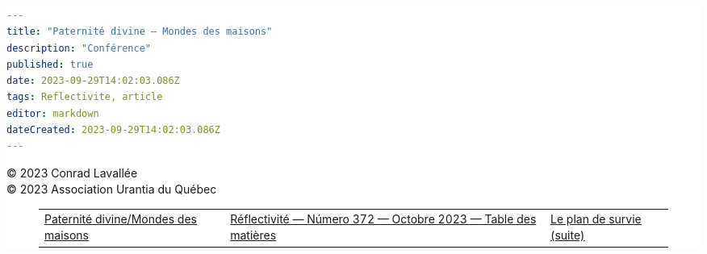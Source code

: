 ```yaml
---
title: "Paternité divine — Mondes des maisons"
description: "Conférence"
published: true
date: 2023-09-29T14:02:03.086Z
tags: Reflectivite, article
editor: markdown
dateCreated: 2023-09-29T14:02:03.086Z
---
```


<p class="v-card v-sheet theme--light grey lighten-3 px-2">© 2023 Conrad Lavallée<br>© 2023 Association Urantia du Québec</p>
<figure class="table chapter-navigator">
  <table>
    <tbody>
      <tr>
        <td>
        <a href="/fr/article/Gilles_Bertrand/Paternite_divine_Mondes_des_maisons">
          <span class="mdi mdi-arrow-left-drop-circle"></span><span class="pl-2">Paternité divine/Mondes des maisons</span>
        </a>
        </td>
        <td>
        <a href="/fr/index/articles_reflectivite#réflectivité-número-372-octobre-2023">
          <span class="mdi mdi-book-open-variant"></span><span class="pl-2">Réflectivité — Número 372 — Octobre 2023 — Table des matières</span>
        </a>
        </td>
        <td>
        <a href="/fr/article/Claude_Flibotte/Le_plan_de_survie_2">
          <span class="pr-2">Le plan de survie (suite)</span><span class="mdi mdi-arrow-right-drop-circle"></span>
        </a>
        </td>
      </tr>
    </tbody>
  </table>
</figure>


<figure id="Figure_1" class="image urantiapedia">